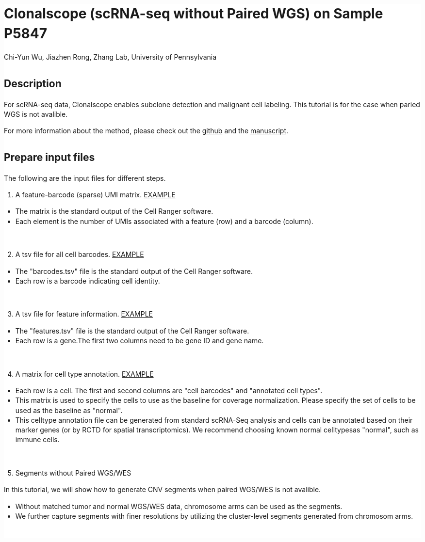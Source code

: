 Clonalscope (scRNA-seq without Paired WGS) on Sample P5847
================
Chi-Yun Wu, Jiazhen Rong, Zhang Lab, University of Pennsylvania

## Description
For scRNA-seq data, Clonalscope enables subclone detection and malignant cell labeling.
This tutorial is for the case when paried WGS is not avalible.

For more information about the method, please check out the [github](https://github.com/seasoncloud/Clonalscope) and the [manuscript](https://doi.org/10.1101/2022.07.05.498882).
<br/>

## Prepare input files
The following are the input files for different steps.

1. A feature-barcode (sparse) UMI matrix. [EXAMPLE](https://github.com/seasoncloud/Clonalscope/blob/main/data-raw/P5931/scRNA/filtered_feature_bc_matrix/matrix.mtx.gz) 
* The matrix is the standard output of the Cell Ranger software.
* Each element is the number of UMIs associated with a feature (row) and a barcode (column).
<br/>
 
2. A tsv file for all cell barcodes. [EXAMPLE](https://github.com/seasoncloud/Clonalscope/blob/main/data-raw/P5931/scRNA/filtered_feature_bc_matrix/barcodes.tsv.gz)
* The "barcodes.tsv" file is the standard output of the Cell Ranger software.
* Each row is a barcode indicating cell identity.
<br/>
 
3. A tsv file for feature information. 
[EXAMPLE](https://github.com/seasoncloud/Clonalscope/blob/main/data-raw/P5931/scRNA/filtered_feature_bc_matrix/features.tsv.gz)
* The "features.tsv" file is the standard output of the Cell Ranger software.
* Each row is a gene.The first two columns need to be gene ID and gene name.
<br/>

4. A matrix for cell type annotation. 
[EXAMPLE](https://github.com/seasoncloud/Clonalscope/blob/main/data-raw/P5931/scRNA/celltype_all.rds)
* Each row is a cell. The first and second columns are "cell barcodes" and "annotated cell types". 
* This matrix is used to specify the cells to use as the baseline for coverage normalization. Please specify the set of cells to be used as the baseline as "normal". 
* This celltype annotation file can be generated from standard scRNA-Seq analysis and cells can be annotated based on their marker genes (or by RCTD for spatial transcriptomics). We recommend choosing known normal celltypesas "normal", such as immune cells.
<br/>

5. Segments without Paired WGS/WES

In this tutorial, we will show how to generate CNV segments when paired WGS/WES is not avalible.
* Without matched tumor and normal WGS/WES data, chromosome arms can be used as the segments.
* We further capture segments with finer resolutions by utilizing the cluster-level segments generated from chromosom arms.
<br/>
